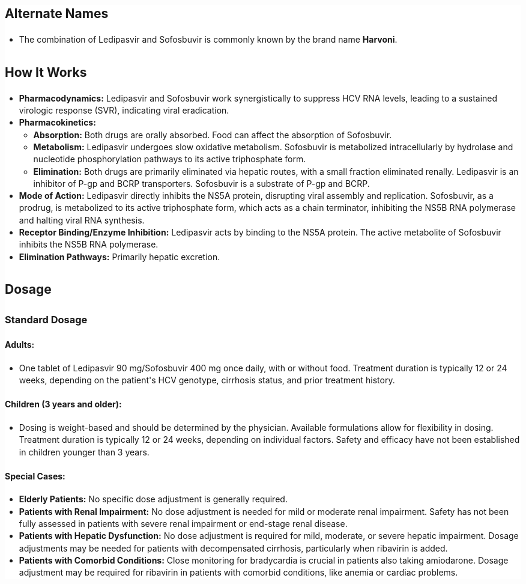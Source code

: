 ## **Alternate Names**

- The combination of Ledipasvir and Sofosbuvir is commonly known by the brand name **Harvoni**.

## **How It Works**

- **Pharmacodynamics:** Ledipasvir and Sofosbuvir work synergistically to suppress HCV RNA levels, leading to a sustained virologic response (SVR), indicating viral eradication.
- **Pharmacokinetics:**
    - **Absorption:** Both drugs are orally absorbed. Food can affect the absorption of Sofosbuvir.
    - **Metabolism:** Ledipasvir undergoes slow oxidative metabolism. Sofosbuvir is metabolized intracellularly by hydrolase and nucleotide phosphorylation pathways to its active triphosphate form.
    - **Elimination:**  Both drugs are primarily eliminated via hepatic routes, with a small fraction eliminated renally. Ledipasvir is an inhibitor of P-gp and BCRP transporters. Sofosbuvir is a substrate of P-gp and BCRP.
- **Mode of Action:** Ledipasvir directly inhibits the NS5A protein, disrupting viral assembly and replication. Sofosbuvir, as a prodrug, is metabolized to its active triphosphate form, which acts as a chain terminator, inhibiting the NS5B RNA polymerase and halting viral RNA synthesis.
- **Receptor Binding/Enzyme Inhibition:** Ledipasvir acts by binding to the NS5A protein. The active metabolite of Sofosbuvir inhibits the NS5B RNA polymerase.
- **Elimination Pathways:** Primarily hepatic excretion.

## **Dosage**

### **Standard Dosage**

#### **Adults:**

- One tablet of Ledipasvir 90 mg/Sofosbuvir 400 mg once daily, with or without food. Treatment duration is typically 12 or 24 weeks, depending on the patient's HCV genotype, cirrhosis status, and prior treatment history.

#### **Children (3 years and older):**

- Dosing is weight-based and should be determined by the physician.  Available formulations allow for flexibility in dosing. Treatment duration is typically 12 or 24 weeks, depending on individual factors.  Safety and efficacy have not been established in children younger than 3 years.

#### **Special Cases:**

- **Elderly Patients:** No specific dose adjustment is generally required.
- **Patients with Renal Impairment:** No dose adjustment is needed for mild or moderate renal impairment. Safety has not been fully assessed in patients with severe renal impairment or end-stage renal disease.
- **Patients with Hepatic Dysfunction:** No dose adjustment is required for mild, moderate, or severe hepatic impairment.  Dosage adjustments may be needed for patients with decompensated cirrhosis, particularly when ribavirin is added.
- **Patients with Comorbid Conditions:** Close monitoring for bradycardia is crucial in patients also taking amiodarone. Dosage adjustment may be required for ribavirin in patients with comorbid conditions, like anemia or cardiac problems.
